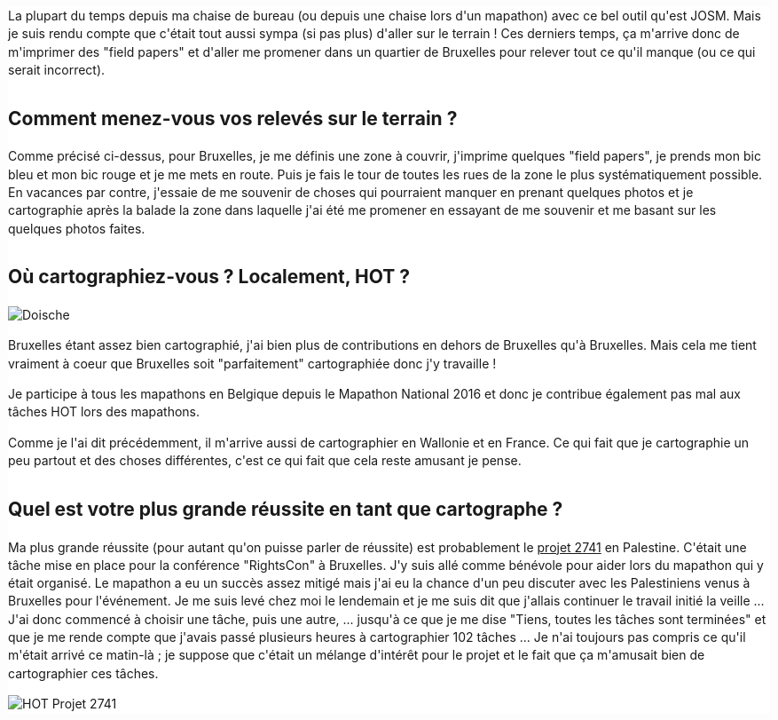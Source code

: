 La plupart du temps depuis ma chaise de bureau (ou depuis une chaise lors d'un
mapathon) avec ce bel outil qu'est JOSM. Mais je suis rendu compte que c'était
tout aussi sympa (si pas plus) d'aller sur le terrain ! Ces derniers temps, ça
m'arrive donc de m'imprimer des "field papers" et d'aller me promener dans un
quartier de Bruxelles pour relever tout ce qu'il manque (ou ce qui serait
incorrect).

## Comment menez-vous vos relevés sur le terrain ?

Comme précisé ci-dessus, pour Bruxelles, je me définis une zone à couvrir,
j'imprime quelques "field papers", je prends mon bic bleu et mon bic rouge et je
me mets en route. Puis je fais le tour de toutes les rues de la zone le plus
systématiquement possible. En vacances par contre, j'essaie de me souvenir de
choses qui pourraient manquer en prenant quelques photos et je cartographie
après la balade la zone dans laquelle j'ai été me promener en essayant de me
souvenir et me basant sur les quelques photos faites.

## Où cartographiez-vous ? Localement, HOT ?

![Doische](https://photos.smugmug.com/OSM/Screenshots/Mapper-in-the-Spotlight/Jonathan-Beliën/i-7Nrtm86/0/2f01d5e9/L/Screen%20Shot%202017-09-13%20at%2012.29.10-L.png)

Bruxelles étant assez bien cartographié, j'ai bien plus de contributions en
dehors de Bruxelles qu'à Bruxelles. Mais cela me tient vraiment à coeur que
Bruxelles soit "parfaitement" cartographiée donc j'y travaille !

Je participe à tous les mapathons en Belgique depuis le Mapathon National 2016
et donc je contribue également pas mal aux tâches HOT lors des mapathons.

Comme je l'ai dit précédemment, il m'arrive aussi de cartographier en Wallonie
et en France. Ce qui fait que je cartographie un peu partout et des choses
différentes, c'est ce qui fait que cela reste amusant je pense.

## Quel est votre plus grande réussite en tant que cartographe ?

Ma plus grande réussite (pour autant qu'on puisse parler de réussite) est
probablement le [projet 2741](http://tasks.hotosm.org/project/2741) en
Palestine. C'était une tâche mise en place pour la conférence "RightsCon" à
Bruxelles. J'y suis allé comme bénévole pour aider lors du mapathon qui y était
organisé. Le mapathon a eu un succès assez mitigé mais j'ai eu la chance d'un
peu discuter avec les Palestiniens venus à Bruxelles pour l'événement. Je me
suis levé chez moi le lendemain et je me suis dit que j'allais continuer le
travail initié la veille ... J'ai donc commencé à choisir une tâche, puis une
autre, ... jusqu'à ce que je me dise "Tiens, toutes les tâches sont terminées"
et que je me rende compte que j'avais passé plusieurs heures à cartographier 102
tâches ... Je n'ai toujours pas compris ce qu'il m'était arrivé ce matin-là ; je
suppose que c'était un mélange d'intérêt pour le projet et le fait que ça
m'amusait bien de cartographier ces tâches.

![HOT Projet 2741](https://photos.smugmug.com/OSM/Screenshots/Mapper-in-the-Spotlight/Jonathan-Beliën/i-QmW6JZF/0/68c9bdd1/L/Screen%20Shot%202017-09-13%20at%2012.27.10-L.png)
